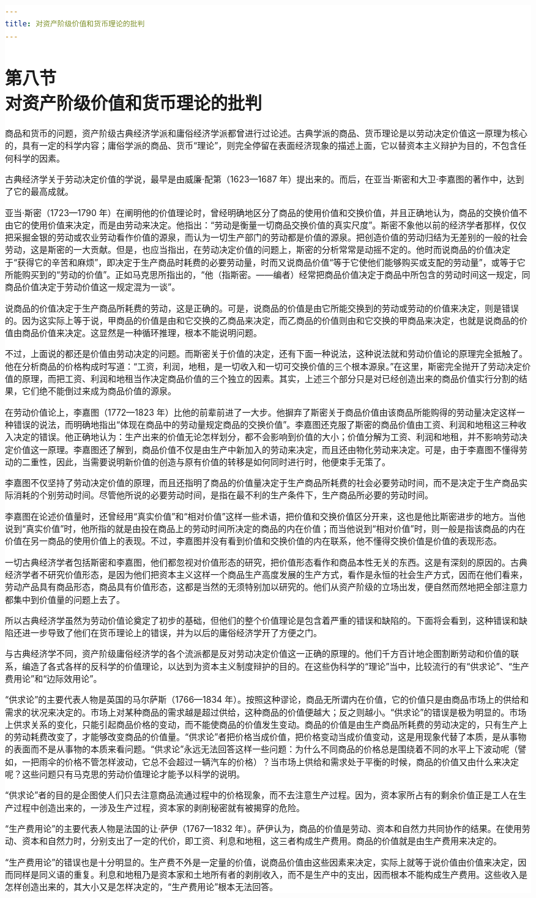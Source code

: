 ```yaml
---
title: 对资产阶级价值和货币理论的批判
---
```


# 第八节<br>**对资产阶级&ZeroWidthSpace;价值和货币理论的批判**

商品和货币的问题，资产阶级古典经济学派和庸俗经济学派都曾进行过论述。古典学派的商品、货币理论是以劳动决定价值这一原理为核心的，具有一定的科学内容；庸俗学派的商品、货币“理论”，则完全停留在表面经济现象的描述上面，它以替资本主义辩护为目的，不包含任何科学的因素。

古典经济学关于劳动决定价值的学说，最早是由威廉·配第（1623—1687 年）提出来的。而后，在亚当·斯密和大卫·李嘉图的著作中，达到了它的最高成就。

亚当·斯密（1723—1790 年）在阐明他的价值理论时，曾经明确地区分了商品的使用价值和交换价值，并且正确地认为，商品的交换价值不由它的使用价值来决定，而是由劳动来决定。他指出：“劳动是衡量一切商品交换价值的真实尺度”。斯密不象他以前的经济学者那样，仅仅把采掘金银的劳动或农业劳动看作价值的源泉，而认为一切生产部门的劳动都是价值的源泉。把创造价值的劳动归结为无差别的一般的社会劳动，这是斯密的一大贡献。但是，也应当指出，在劳动决定价值的问题上，斯密的分析常常是动摇不定的。他时而说商品的价值决定于“获得它的辛苦和麻烦”，即决定于生产商品时耗费的必要劳动量，时而又说商品价值“等于它使他们能够购买或支配的劳动量”，或等于它所能购买到的“劳动的价值”。正如马克思所指出的，“他（指斯密。——编者）经常把商品价值决定于商品中所包含的劳动时间这一规定，同商品价值决定于劳动价值这一规定混为一谈”。

说商品的价值决定于生产商品所耗费的劳动，这是正确的。可是，说商品的价值是由它所能交换到的劳动或劳动的价值来决定，则是错误的。因为这实际上等于说，甲商品的价值是由和它交换的乙商品来决定，而乙商品的价值则由和它交换的甲商品来决定，也就是说商品的价值由商品价值来决定。这显然是一种循环推理，根本不能说明问题。

不过，上面说的都还是价值由劳动决定的问题。而斯密关于价值的决定，还有下面一种说法，这种说法就和劳动价值论的原理完全抵触了。他在分析商品的价格构成时写道：“工资，利润，地租，是一切收入和一切可交换价值的三个根本源泉。”在这里，斯密完全抛开了劳动决定价值的原理，而把工资、利润和地租当作决定商品价值的三个独立的因素。其实，上述三个部分只是对已经创造出来的商品价值实行分割的结果，它们绝不能倒过来成为商品价值的源泉。

在劳动价值论上，李嘉图（1772—1823 年）比他的前辈前进了一大步。他摒弃了斯密关于商品价值由该商品所能购得的劳动量决定这样一种错误的说法，而明确地指出“体现在商品中的劳动量规定商品的交换价值”。李嘉图还克服了斯密的商品价值由工资、利润和地租这三种收入决定的错误。他正确地认为：生产出来的价值无论怎样划分，都不会影响到价值的大小；价值分解为工资、利润和地租，并不影响劳动决定价值这一原理。李嘉图还了解到，商品价值不仅是由生产中新加入的劳动来决定，而且还由物化劳动来决定。可是，由于李嘉图不懂得劳动的二重性，因此，当需要说明新价值的创造与原有价值的转移是如何同时进行时，他便束手无策了。

李嘉图不仅坚持了劳动决定价值的原理，而且还指明了商品的价值量决定于生产商品所耗费的社会必要劳动时间，而不是决定于生产商品实际消耗的个别劳动时间。尽管他所说的必要劳动时间，是指在最不利的生产条件下，生产商品所必要的劳动时间。

李嘉图在论述价值量时，还曾经用“真实价值”和“相对价值”这样一些术语，把价值和交换价值区分开来，这也是他比斯密进步的地方。当他说到“真实价值”时，他所指的就是由投在商品上的劳动时间所决定的商品的内在价值；而当他说到“相对价值”时，则一般是指该商品的内在价值在另一商品的使用价值上的表现。不过，李嘉图并没有看到价值和交换价值的内在联系，他不懂得交换价值是价值的表现形态。

一切古典经济学者包括斯密和李嘉图，他们都忽视对价值形态的研究，把价值形态看作和商品本性无关的东西。这是有深刻的原因的。古典经济学者不研究价值形态，是因为他们把资本主义这样一个商品生产高度发展的生产方式，看作是永恒的社会生产方式，因而在他们看来，劳动产品具有商品形态，商品具有价值形态，这都是当然的无须特别加以研究的。他们从资产阶级的立场出发，便自然而然地把全部注意力都集中到价值量的问题上去了。

所以古典经济学虽然为劳动价值论奠定了初步的基础，但他们的整个价值理论是包含着严重的错误和缺陷的。下面将会看到，这种错误和缺陷还进一步导致了他们在货币理论上的错误，并为以后的庸俗经济学开了方便之门。

与古典经济学不同，资产阶级庸俗经济学的各个流派都是反对劳动决定价值这一正确的原理的。他们千方百计地企图割断劳动和价值的联系，编造了各式各样的反科学的价值理论，以达到为资本主义制度辩护的目的。在这些伪科学的“理论”当中，比较流行的有“供求论”、“生产费用论”和“边际效用论”。

“供求论”的主要代表人物是英国的马尔萨斯（1766—1834 年）。按照这种谬论，商品无所谓内在价值，它的价值只是由商品市场上的供给和需求的状况来决定的。市场上对某种商品的需求越是超过供给，这种商品的价值便越大；反之则越小。“供求论”的错误是极为明显的。市场上供求关系的变化，只能引起商品价格的变动，而不能使商品的价值发生变动。商品的价值是由生产商品所耗费的劳动决定的，只有生产上的劳动耗费改变了，才能够改变商品的价值量。“供求论”者把价格当成价值，把价格变动当成价值变动，这是用现象代替了本质，是从事物的表面而不是从事物的本质来看问题。“供求论”永远无法回答这样一些问题：为什么不同商品的价格总是围绕着不同的水平上下波动呢（譬如，一把雨伞的价格不管怎样波动，它总不会超过一辆汽车的价格）？当市场上供给和需求处于平衡的时候，商品的价值又由什么来决定呢？这些问题只有马克思的劳动价值理论才能予以科学的说明。

“供求论”者的目的是企图使人们只去注意商品流通过程中的价格现象，而不去注意生产过程。因为，资本家所占有的剩余价值正是工人在生产过程中创造出来的，一涉及生产过程，资本家的剥削秘密就有被揭穿的危险。

“生产费用论”的主要代表人物是法国的让·萨伊（1767—1832 年）。萨伊认为，商品的价值是劳动、资本和自然力共同协作的结果。在使用劳动、资本和自然力时，分别支出了一定的代价，即工资、利息和地租，这三者构成生产费用。商品的价值就是由生产费用来决定的。

“生产费用论”的错误也是十分明显的。生产费不外是一定量的价值，说商品价值由这些因素来决定，实际上就等于说价值由价值来决定，因而同样是同义语的重复。利息和地租乃是资本家和土地所有者的剥削收入，而不是生产中的支出，因而根本不能构成生产费用。这些收入是怎样创造出来的，其大小又是怎样决定的，“生产费用论”根本无法回答。
